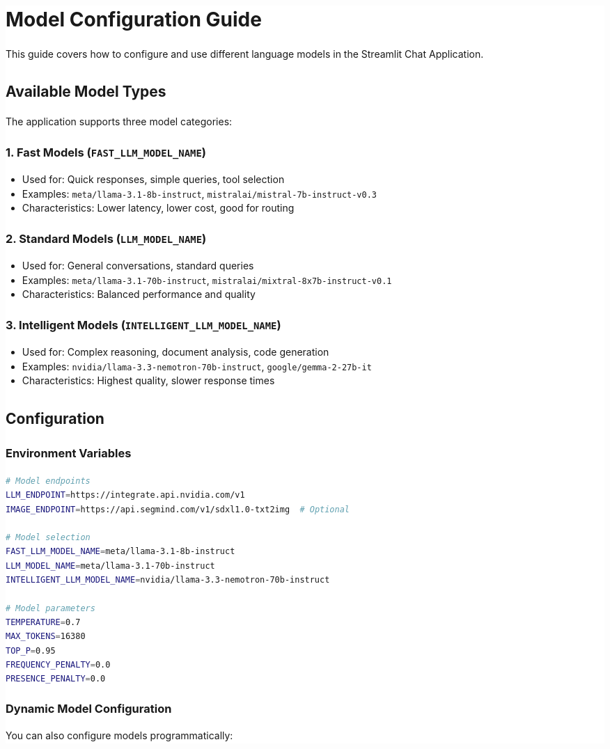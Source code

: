 # Model Configuration Guide

This guide covers how to configure and use different language models in the Streamlit Chat Application.

## Available Model Types

The application supports three model categories:

### 1. Fast Models (`FAST_LLM_MODEL_NAME`)
- Used for: Quick responses, simple queries, tool selection
- Examples: `meta/llama-3.1-8b-instruct`, `mistralai/mistral-7b-instruct-v0.3`
- Characteristics: Lower latency, lower cost, good for routing

### 2. Standard Models (`LLM_MODEL_NAME`)
- Used for: General conversations, standard queries
- Examples: `meta/llama-3.1-70b-instruct`, `mistralai/mixtral-8x7b-instruct-v0.1`
- Characteristics: Balanced performance and quality

### 3. Intelligent Models (`INTELLIGENT_LLM_MODEL_NAME`)
- Used for: Complex reasoning, document analysis, code generation
- Examples: `nvidia/llama-3.3-nemotron-70b-instruct`, `google/gemma-2-27b-it`
- Characteristics: Highest quality, slower response times

## Configuration

### Environment Variables

```bash
# Model endpoints
LLM_ENDPOINT=https://integrate.api.nvidia.com/v1
IMAGE_ENDPOINT=https://api.segmind.com/v1/sdxl1.0-txt2img  # Optional

# Model selection
FAST_LLM_MODEL_NAME=meta/llama-3.1-8b-instruct
LLM_MODEL_NAME=meta/llama-3.1-70b-instruct
INTELLIGENT_LLM_MODEL_NAME=nvidia/llama-3.3-nemotron-70b-instruct

# Model parameters
TEMPERATURE=0.7
MAX_TOKENS=16380
TOP_P=0.95
FREQUENCY_PENALTY=0.0
PRESENCE_PENALTY=0.0
```

### Dynamic Model Configuration

You can also configure models programmatically:
